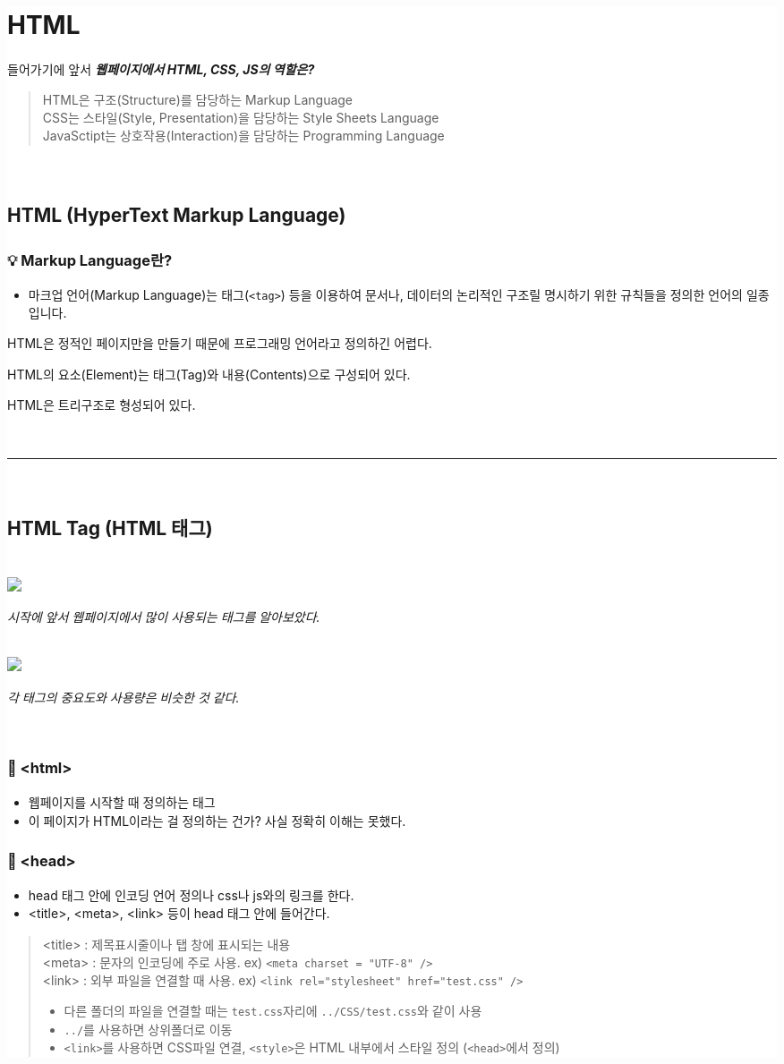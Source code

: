 # HTML


들어가기에 앞서 _**웹페이지에서 HTML, CSS, JS의 역할은?**_
> HTML은 구조(Structure)를 담당하는 Markup Language  
> CSS는 스타일(Style, Presentation)을 담당하는 Style Sheets Language  
> JavaSctipt는 상호작용(Interaction)을 담당하는 Programming Language

<br>

## HTML (HyperText Markup Language)

### 💡 Markup Language란?

- 마크업 언어(Markup Language)는 태그(```<tag>```) 등을 이용하여 문서나, 데이터의 논리적인 구조릴 명시하기 위한 규칙들을 정의한 언어의 일종입니다.

HTML은 정적인 페이지만을 만들기 때문에 프로그래밍 언어라고 정의하긴 어렵다.

HTML의 요소(Element)는 태그(Tag)와 내용(Contents)으로 구성되어 있다.

HTML은 트리구조로 형성되어 있다.

<br>

***

<br>

## HTML Tag (HTML 태그)

<br>

<img src = "https://www.advancedwebranking.com/seo/wp-content/uploads/2021/11/elements.png" width="100%">  

*시작에 앞서 웹페이지에서 많이 사용되는 태그를 알아보았다.*

<br>

<img src = "https://www.hackerhero.com/blog/wp-content/uploads/2020/04/important-html-tags-1024x617.png" width = "100%">

*각 태그의 중요도와 사용량은 비슷한 것 같다.*

<br>

### 🔸 &lt;html&gt;
- 웹페이지를 시작할 때 정의하는 태그
- 이 페이지가 HTML이라는 걸 정의하는 건가? 사실 정확히 이해는 못했다.

### 🔸 &lt;head&gt;
- head 태그 안에 인코딩 언어 정의나 css나 js와의 링크를 한다. 
- &lt;title&gt;, &lt;meta&gt;, &lt;link&gt; 등이 head 태그 안에 들어간다.
  
> &lt;title&gt; : 제목표시줄이나 탭 창에 표시되는 내용  
>&lt;meta&gt; : 문자의 인코딩에 주로 사용. ex) ```<meta charset = "UTF-8" />```   
>&lt;link&gt; : 외부 파일을 연결할 때 사용. ex) ```<link rel="stylesheet" href="test.css" />```  
>-  다른 폴더의 파일을 연결할 때는 ```test.css```자리에 ```../CSS/test.css```와 같이 사용  
>-  ```../```를 사용하면 상위폴더로 이동  
>-  ```<link>```를 사용하면 CSS파일 연결, ```<style>```은 HTML 내부에서 스타일 정의 (```<head>```에서 정의)
